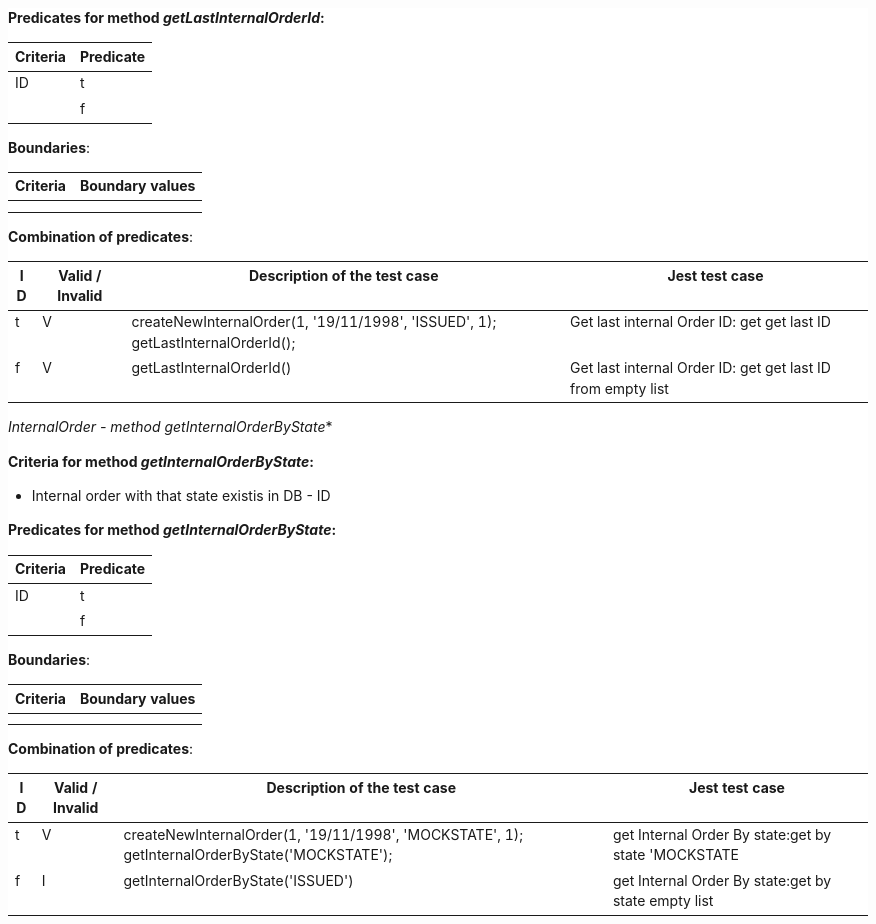 
**Predicates for method *getLastInternalOrderId*:**

| Criteria | Predicate |
| -------- | --------- |
| ID         |     t     |
|          |     f     |



**Boundaries**:

| Criteria | Boundary values |
| -------- | --------------- |
|          |                 |
|          |                 |



**Combination of predicates**:


| ID  |  Valid / Invalid | Description of the test case | Jest test case |
|-------|-------            |-------                        |-------        |
|   t   | V                 |  createNewInternalOrder(1, '19/11/1998', 'ISSUED', 1); getLastInternalOrderId(); |  Get last internal Order ID: get get last ID |
|    f   |  V               |  getLastInternalOrderId()    |  Get last internal Order ID: get get last ID from empty list  |


**InternalOrder* - method *getInternalOrderByState***

**Criteria for method *getInternalOrderByState*:**
 -  Internal order with that state existis in DB - ID



**Predicates for method *getInternalOrderByState*:**

| Criteria | Predicate |
| -------- | --------- |
| ID       |     t     |
|          |     f     |



**Boundaries**:

| Criteria | Boundary values |
| -------- | --------------- |
|          |                 |
|          |                 |



**Combination of predicates**:


| ID  |  Valid / Invalid | Description of the test case | Jest test case |
|-------|-------            |-------                        |-------        |
|   t   | V                 |  createNewInternalOrder(1, '19/11/1998', 'MOCKSTATE', 1); getInternalOrderByState('MOCKSTATE'); |  get Internal Order By state:get by state 'MOCKSTATE |
|    f   |  I               |  getInternalOrderByState('ISSUED')   |  get Internal Order By state:get by state empty list |
